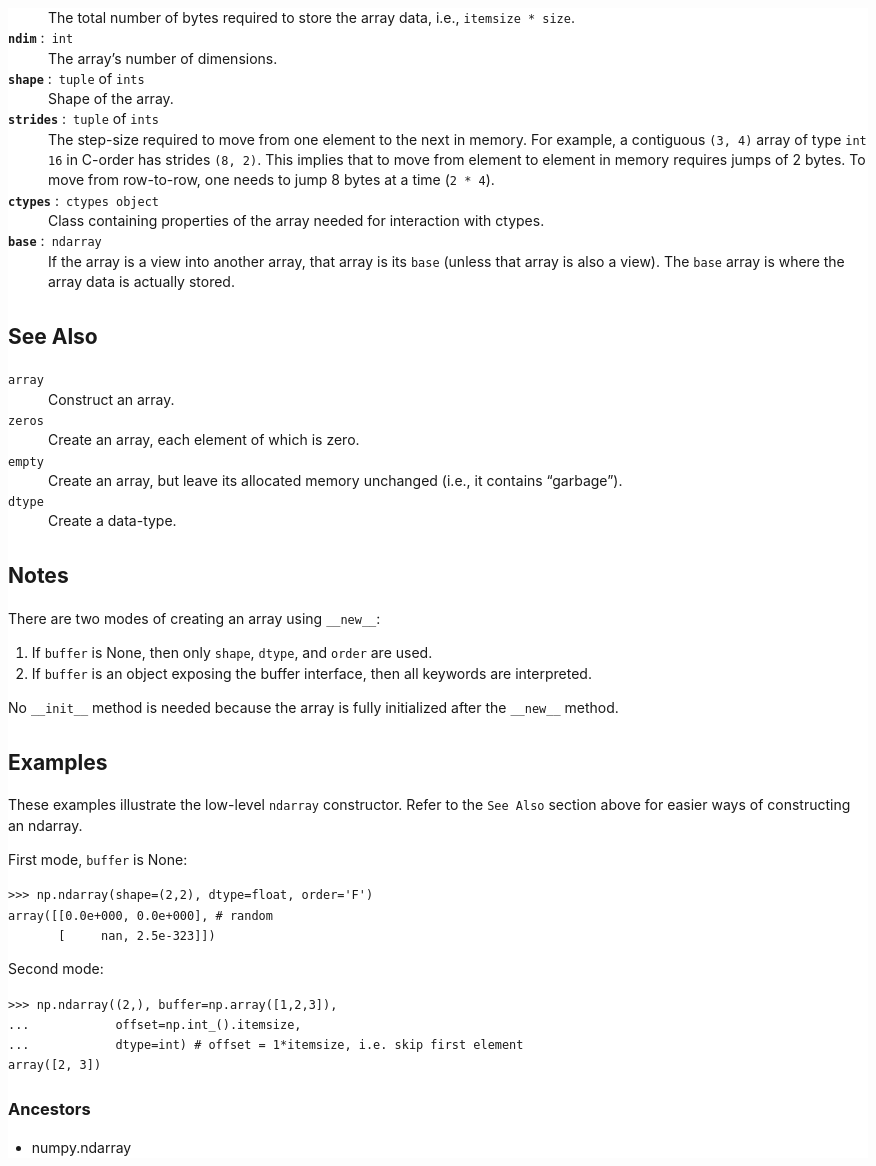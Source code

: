 <dd>The total number of bytes required to store the array data, i.e., <code>itemsize * size</code>.
</dd>
<dt><strong><code>ndim</code></strong> : <code>int</code></dt>
<dd>The array’s number of dimensions.
</dd>
<dt><strong><code>shape</code></strong> : <code>tuple</code> of <code>ints</code></dt>
<dd>Shape of the array.
</dd>
<dt><strong><code>strides</code></strong> : <code>tuple</code> of <code>ints</code></dt>
<dd>The step-size required to move from one element to the next in memory. For example, a contiguous <code>(3, 4)</code> array of type <code>int16</code> in C-order has strides <code>(8, 2)</code>. This implies that to move from element to element in memory requires jumps of 2 bytes. To move from row-to-row, one needs to jump 8 bytes at a time (<code>2 * 4</code>).
</dd>
<dt><strong><code>ctypes</code></strong> : <code>ctypes object</code></dt>
<dd>Class containing properties of the array needed for interaction with ctypes.
</dd>
<dt><strong><code>base</code></strong> : <code>ndarray</code></dt>
<dd>If the array is a view into another array, that array is its <code>base</code> (unless that array is also a view). The <code>base</code> array is where the array data is actually stored.
</dd>
</dl>
<h2 id="see-also">See Also</h2>
<dl>
<dt><code>array</code></dt>
<dd>Construct an array.
</dd>
<dt><code>zeros</code></dt>
<dd>Create an array, each element of which is zero.
</dd>
<dt><code>empty</code></dt>
<dd>Create an array, but leave its allocated memory unchanged (i.e., it contains “garbage”).
</dd>
<dt><code>dtype</code></dt>
<dd>Create a data-type.
</dd>
</dl>
<h2 id="notes">Notes</h2>
<p>There are two modes of creating an array using <code>__new__</code>:</p>
<ol type="1">
<li>If <code>buffer</code> is None, then only <code>shape</code>, <code>dtype</code>, and <code>order</code> are used.</li>
<li>If <code>buffer</code> is an object exposing the buffer interface, then all keywords are interpreted.</li>
</ol>
<p>No <code>__init__</code> method is needed because the array is fully initialized after the <code>__new__</code> method.</p>
<h2 id="examples">Examples</h2>
<p>These examples illustrate the low-level <code>ndarray</code> constructor. Refer to the <code>See Also</code> section above for easier ways of constructing an ndarray.</p>
<p>First mode, <code>buffer</code> is None:</p>
<pre class="python-repl"><code>&gt;&gt;&gt; np.ndarray(shape=(2,2), dtype=float, order=&#39;F&#39;)
array([[0.0e+000, 0.0e+000], # random
       [     nan, 2.5e-323]])</code></pre>
<p>Second mode:</p>
<pre class="python-repl"><code>&gt;&gt;&gt; np.ndarray((2,), buffer=np.array([1,2,3]),
...            offset=np.int_().itemsize,
...            dtype=int) # offset = 1*itemsize, i.e. skip first element
array([2, 3])</code></pre>
</div>
<h3>Ancestors</h3>
<ul class="hlist">
<li>numpy.ndarray</li>
</ul>